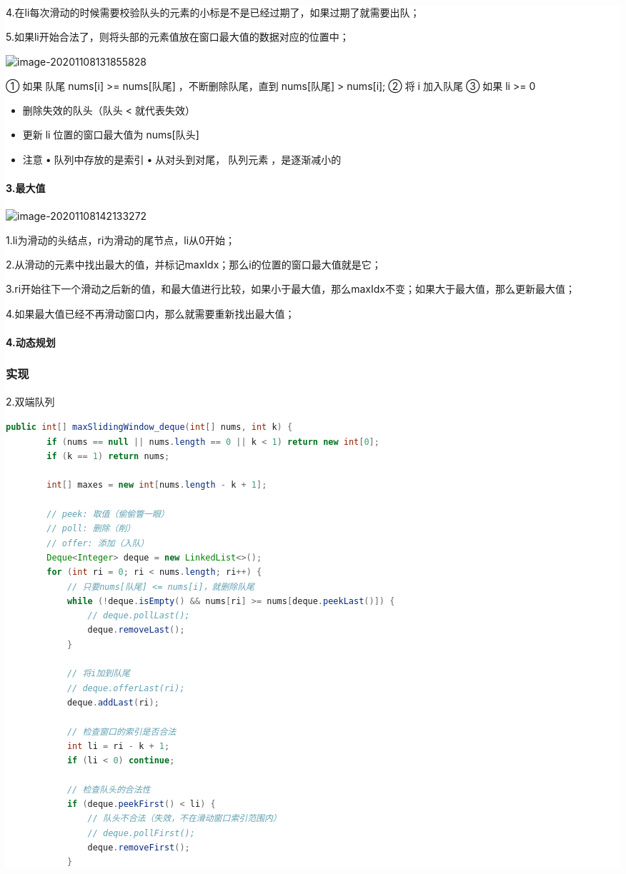 4.在li每次滑动的时候需要校验队头的元素的小标是不是已经过期了，如果过期了就需要出队；

5.如果li开始合法了，则将头部的元素值放在窗口最大值的数据对应的位置中；

![image-20201108131855828](https://gitee.com/jarrysong/img/raw/master/img/image-20201108131855828.png)

① 如果 队尾 nums[i] >= nums[队尾] ，不断删除队尾，直到 nums[队尾] > nums[i];
② 将 i 加入队尾
③ 如果 li >= 0 

- 删除失效的队头（队头 < 就代表失效）

- 更新 li 位置的窗口最大值为 nums[队头]

  

- 注意 • 队列中存放的是索引 • 从对头到对尾， 队列元素 ，是逐渐减小的

#### 3.最大值

![image-20201108142133272](https://gitee.com/jarrysong/img/raw/master/img/image-20201108142133272.png)

1.li为滑动的头结点，ri为滑动的尾节点，li从0开始；

2.从滑动的元素中找出最大的值，并标记maxIdx；那么i的位置的窗口最大值就是它；

3.ri开始往下一个滑动之后新的值，和最大值进行比较，如果小于最大值，那么maxIdx不变；如果大于最大值，那么更新最大值；

4.如果最大值已经不再滑动窗口内，那么就需要重新找出最大值；



#### 4.动态规划

### 实现

2.双端队列

```java
public int[] maxSlidingWindow_deque(int[] nums, int k) {
    	if (nums == null || nums.length == 0 || k < 1) return new int[0];
    	if (k == 1) return nums;
    	
    	int[] maxes = new int[nums.length - k + 1];
    	
    	// peek: 取值（偷偷瞥一眼）
    	// poll: 删除（削）
    	// offer: 添加（入队）
    	Deque<Integer> deque = new LinkedList<>();
    	for (int ri = 0; ri < nums.length; ri++) {
			// 只要nums[队尾] <= nums[i]，就删除队尾
    		while (!deque.isEmpty() && nums[ri] >= nums[deque.peekLast()]) {
    			// deque.pollLast();
    			deque.removeLast();
    		}
    		
    		// 将i加到队尾
    		// deque.offerLast(ri);
    		deque.addLast(ri);
    		
    		// 检查窗口的索引是否合法
    		int li = ri - k + 1;
    		if (li < 0) continue;
    		
    		// 检查队头的合法性
    		if (deque.peekFirst() < li) {
    			// 队头不合法（失效，不在滑动窗口索引范围内）
    			// deque.pollFirst();
    			deque.removeFirst();
    		}
```